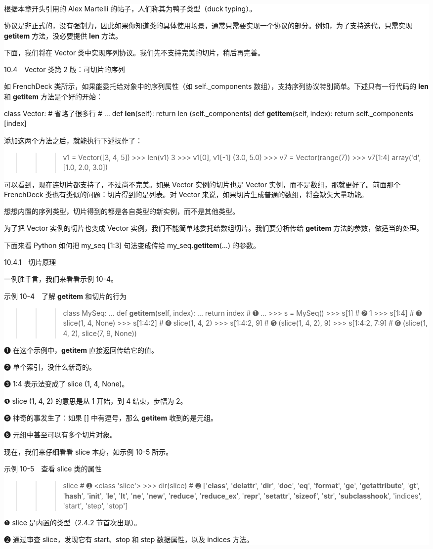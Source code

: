 根据本章开头引用的 Alex Martelli 的帖子，人们称其为鸭子类型（duck typing）。

协议是非正式的，没有强制力，因此如果你知道类的具体使用场景，通常只需要实现一个协议的部分。例如，为了支持迭代，只需实现 __getitem__ 方法，没必要提供 __len__ 方法。

下面，我们将在 Vector 类中实现序列协议。我们先不支持完美的切片，稍后再完善。

10.4　Vector 类第 2 版：可切片的序列

如 FrenchDeck 类所示，如果能委托给对象中的序列属性（如 self._components 数组），支持序列协议特别简单。下述只有一行代码的 __len__ 和 __getitem__ 方法是个好的开始：

class Vector: # 省略了很多行 # ... def __len__(self): return len (self._components) def __getitem__(self, index): return self._components [index]

添加这两个方法之后，就能执行下述操作了：

>>> v1 = Vector([3, 4, 5]) >>> len(v1) 3 >>> v1[0], v1[-1] (3.0, 5.0) >>> v7 = Vector(range(7)) >>> v7[1:4] array('d', [1.0, 2.0, 3.0])

可以看到，现在连切片都支持了，不过尚不完美。如果 Vector 实例的切片也是 Vector 实例，而不是数组，那就更好了。前面那个 FrenchDeck 类也有类似的问题：切片得到的是列表。对 Vector 来说，如果切片生成普通的数组，将会缺失大量功能。

想想内置的序列类型，切片得到的都是各自类型的新实例，而不是其他类型。

为了把 Vector 实例的切片也变成 Vector 实例，我们不能简单地委托给数组切片。我们要分析传给 __getitem__ 方法的参数，做适当的处理。

下面来看 Python 如何把 my_seq [1:3] 句法变成传给 my_seq.__getitem__(...) 的参数。

10.4.1　切片原理

一例胜千言，我们来看看示例 10-4。

示例 10-4　了解 __getitem__ 和切片的行为

>>> class MySeq: ... def __getitem__(self, index): ... return index # ➊ ... >>> s = MySeq() >>> s[1] # ➋ 1 >>> s[1:4] # ➌ slice(1, 4, None) >>> s[1:4:2] # ➍ slice(1, 4, 2) >>> s[1:4:2, 9] # ➎ (slice(1, 4, 2), 9) >>> s[1:4:2, 7:9] # ➏ (slice(1, 4, 2), slice(7, 9, None))

❶ 在这个示例中，__getitem__ 直接返回传给它的值。

❷ 单个索引，没什么新奇的。

❸ 1:4 表示法变成了 slice (1, 4, None)。

❹ slice (1, 4, 2) 的意思是从 1 开始，到 4 结束，步幅为 2。

❺ 神奇的事发生了：如果 [] 中有逗号，那么 __getitem__ 收到的是元组。

❻ 元组中甚至可以有多个切片对象。

现在，我们来仔细看看 slice 本身，如示例 10-5 所示。

示例 10-5　查看 slice 类的属性

>>> slice # ➊ <class 'slice'> >>> dir(slice) # ➋ ['__class__', '__delattr__', '__dir__', '__doc__', '__eq__', '__format__', '__ge__', '__getattribute__', '__gt__', '__hash__', '__init__', '__le__', '__lt__', '__ne__', '__new__', '__reduce__', '__reduce_ex__', '__repr__', '__setattr__', '__sizeof__', '__str__', '__subclasshook__', 'indices', 'start', 'step', 'stop']

❶ slice 是内置的类型（2.4.2 节首次出现）。

❷ 通过审查 slice，发现它有 start、stop 和 step 数据属性，以及 indices 方法。
